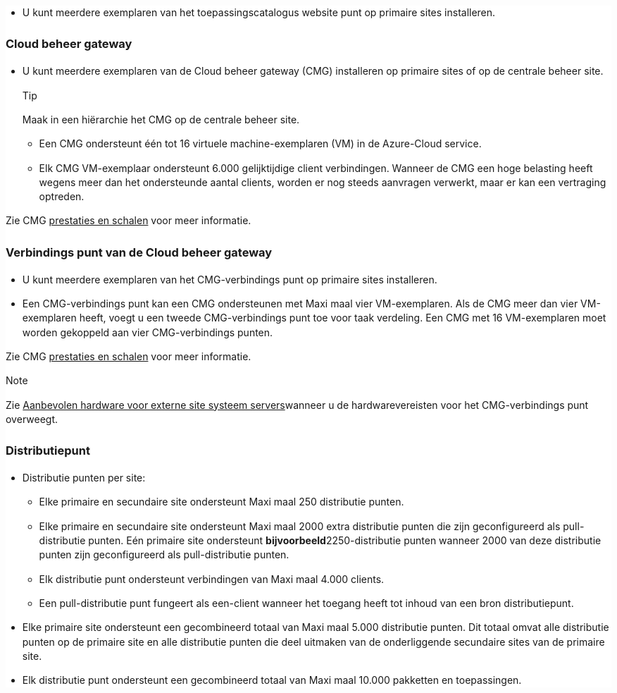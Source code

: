 - U kunt meerdere exemplaren van het toepassingscatalogus website punt op primaire sites installeren.  

### <a name="cloud-management-gateway"></a><a name="bkmk_cmg"></a>Cloud beheer gateway

- U kunt meerdere exemplaren van de Cloud beheer gateway (CMG) installeren op primaire sites of op de centrale beheer site.  

    > [!Tip]  
    > Maak in een hiërarchie het CMG op de centrale beheer site.  

  - Een CMG ondersteunt één tot 16 virtuele machine-exemplaren (VM) in de Azure-Cloud service.  

  - Elk CMG VM-exemplaar ondersteunt 6.000 gelijktijdige client verbindingen. Wanneer de CMG een hoge belasting heeft wegens meer dan het ondersteunde aantal clients, worden er nog steeds aanvragen verwerkt, maar er kan een vertraging optreden.  

Zie CMG [prestaties en schalen](../../clients/manage/cmg/plan-cloud-management-gateway.md#performance-and-scale) voor meer informatie.

### <a name="cloud-management-gateway-connection-point"></a>Verbindings punt van de Cloud beheer gateway

- U kunt meerdere exemplaren van het CMG-verbindings punt op primaire sites installeren.  

- Een CMG-verbindings punt kan een CMG ondersteunen met Maxi maal vier VM-exemplaren. Als de CMG meer dan vier VM-exemplaren heeft, voegt u een tweede CMG-verbindings punt toe voor taak verdeling. Een CMG met 16 VM-exemplaren moet worden gekoppeld aan vier CMG-verbindings punten.

Zie CMG [prestaties en schalen](../../clients/manage/cmg/plan-cloud-management-gateway.md#performance-and-scale) voor meer informatie.

> [!NOTE]
> Zie [Aanbevolen hardware voor externe site systeem servers](recommended-hardware.md#bkmk_RemoteSiteSystem)wanneer u de hardwarevereisten voor het CMG-verbindings punt overweegt.

### <a name="distribution-point"></a>Distributiepunt  

- Distributie punten per site:  

  - Elke primaire en secundaire site ondersteunt Maxi maal 250 distributie punten.  

  - Elke primaire en secundaire site ondersteunt Maxi maal 2000 extra distributie punten die zijn geconfigureerd als pull-distributie punten. Eén primaire site ondersteunt **bijvoorbeeld**2250-distributie punten wanneer 2000 van deze distributie punten zijn geconfigureerd als pull-distributie punten.  

  - Elk distributie punt ondersteunt verbindingen van Maxi maal 4.000 clients.  

  - Een pull-distributie punt fungeert als een-client wanneer het toegang heeft tot inhoud van een bron distributiepunt.  

- Elke primaire site ondersteunt een gecombineerd totaal van Maxi maal 5.000 distributie punten. Dit totaal omvat alle distributie punten op de primaire site en alle distributie punten die deel uitmaken van de onderliggende secundaire sites van de primaire site.  

- Elk distributie punt ondersteunt een gecombineerd totaal van Maxi maal 10.000 pakketten en toepassingen.  
